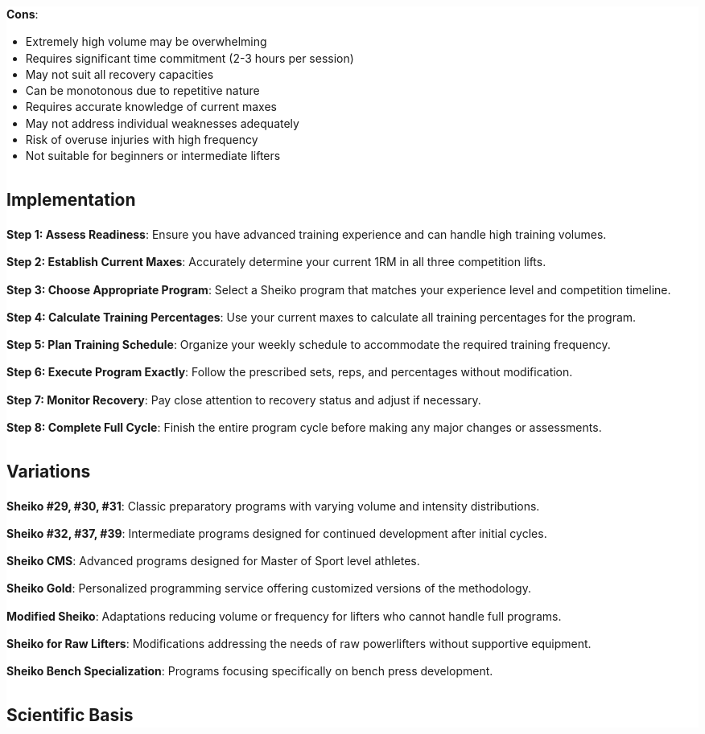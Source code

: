 **Cons**:
- Extremely high volume may be overwhelming
- Requires significant time commitment (2-3 hours per session)
- May not suit all recovery capacities
- Can be monotonous due to repetitive nature
- Requires accurate knowledge of current maxes
- May not address individual weaknesses adequately
- Risk of overuse injuries with high frequency
- Not suitable for beginners or intermediate lifters

## Implementation

**Step 1: Assess Readiness**: Ensure you have advanced training experience and can handle high training volumes.

**Step 2: Establish Current Maxes**: Accurately determine your current 1RM in all three competition lifts.

**Step 3: Choose Appropriate Program**: Select a Sheiko program that matches your experience level and competition timeline.

**Step 4: Calculate Training Percentages**: Use your current maxes to calculate all training percentages for the program.

**Step 5: Plan Training Schedule**: Organize your weekly schedule to accommodate the required training frequency.

**Step 6: Execute Program Exactly**: Follow the prescribed sets, reps, and percentages without modification.

**Step 7: Monitor Recovery**: Pay close attention to recovery status and adjust if necessary.

**Step 8: Complete Full Cycle**: Finish the entire program cycle before making any major changes or assessments.

## Variations

**Sheiko #29, #30, #31**: Classic preparatory programs with varying volume and intensity distributions.

**Sheiko #32, #37, #39**: Intermediate programs designed for continued development after initial cycles.

**Sheiko CMS**: Advanced programs designed for Master of Sport level athletes.

**Sheiko Gold**: Personalized programming service offering customized versions of the methodology.

**Modified Sheiko**: Adaptations reducing volume or frequency for lifters who cannot handle full programs.

**Sheiko for Raw Lifters**: Modifications addressing the needs of raw powerlifters without supportive equipment.

**Sheiko Bench Specialization**: Programs focusing specifically on bench press development.

## Scientific Basis
